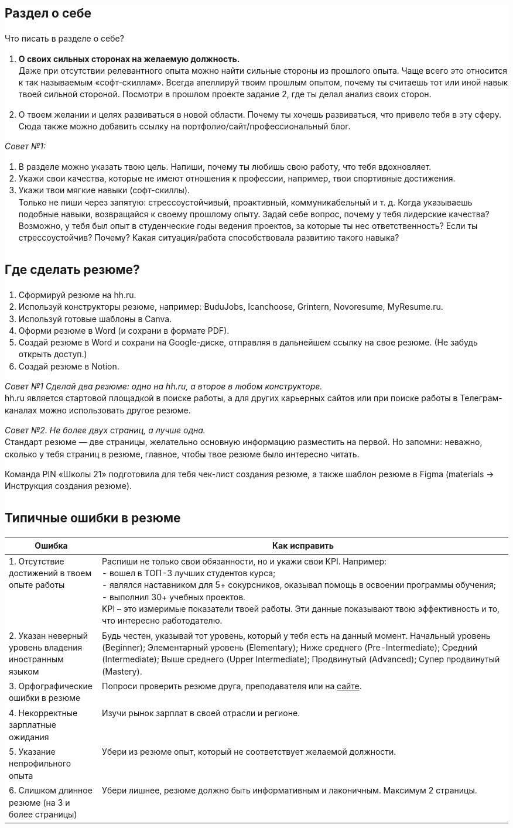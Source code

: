 ## Раздел о себе  
Что писать в разделе о себе?   
1. **О своих сильных сторонах на желаемую должность.**   
Даже при отсутствии релевантного опыта можно найти сильные стороны из прошлого опыта. Чаще всего это относится к так называемым «софт-скиллам». Всегда апеллируй твоим прошлым опытом, почему ты считаешь тот или иной навык твоей сильной стороной. Посмотри в прошлом проекте задание 2, где ты делал анализ своих сторон.  

2. О твоем желании и целях развиваться в новой области. Почему ты хочешь развиваться, что привело тебя в эту сферу. Сюда также можно добавить ссылку на портфолио/сайт/профессиональный блог.

_Совет №1:_  
1. В разделе можно указать твою цель. Напиши, почему ты любишь свою работу, что тебя вдохновляет.  
2. Укажи свои качества, которые не имеют отношения к профессии, например, твои спортивные достижения.  
3. Укажи твои мягкие навыки (софт-скиллы).  
Только не пиши через запятую: стрессоустойчивый, проактивный, коммуникабельный и т. д.
Когда указываешь подобные навыки, возвращайся к своему прошлому опыту. Задай себе вопрос, почему у тебя лидерские качества? Возможно, у тебя был опыт в студенческие годы ведения проектов, за которые ты нес ответственность? Если ты стрессоустойчив? Почему? Какая ситуация/работа способствовала развитию такого навыка?
  

## Где сделать резюме?  
1. Сформируй резюме на hh.ru.  
2. Используй конструкторы резюме, например: BuduJobs, Icanchoose, Grintern, Novoresume, MyResume.ru. 
3. Используй готовые шаблоны в Canva.  
4. Оформи резюме в Word (и сохрани в формате PDF).  
5. Создай резюме в Word и сохрани на Google-диске, отправляя в дальнейшем ссылку на свое резюме. (Не забудь открыть доступ.)  
7. Создай резюме в Notion.

_Совет №1 Сделай два резюме: одно на hh.ru, а второе в любом конструкторе._  
hh.ru является стартовой площадкой в поиске работы, а для других карьерных сайтов или при поиске работы в Телеграм-каналах можно использовать другое резюме.  

_Совет №2. Не более двух страниц, а лучше одна._   
Стандарт резюме — две страницы, желательно основную информацию разместить на первой. 
Но запомни: неважно, сколько у тебя страниц в резюме, главное, чтобы твое резюме было интересно читать.

Команда PIN «Школы 21» подготовила для тебя чек-лист создания резюме, а также шаблон резюме в Figma (materials -> Инструкция создания резюме).

## Типичные ошибки в резюме  
| Ошибка | Как исправить |
| ------ | ------ |
| 1. Отсутствие достижений в твоем опыте работы | Распиши не только свои обязанности, но и укажи свои KPI. Например:<br/>  - вошел в ТОП-3 лучших студентов курса;<br/> - являлся наставником для 5+ сокурсников, оказывал помощь в освоении программы обучения;<br/> - выполнил 30+ учебных проектов.<br/> KPI – это измеримые показатели твоей работы. Эти данные показывают твою эффективность и то, что интересно работодателю. |
| 2. Указан неверный уровень владения иностранным языком | Будь честен, указывай тот уровень, который у тебя есть на данный момент. Начальный уровень (Beginner); Элементарный уровень (Elementary); Ниже среднего (Pre-Intermediate); Средний (Intermediate); Выше среднего (Upper Intermediate);  Продвинутый (Advanced); Супер продвинутый (Mastery). |
| 3. Орфографические ошибки в резюме | Попроси проверить резюме друга, преподавателя или на [сайте](https://glvrd.ru/). |
| 4. Некорректные зарплатные ожидания | Изучи рынок зарплат в своей отрасли и регионе. |
| 5. Указание непрофильного опыта | Убери из резюме опыт, который не соответствует желаемой должности. |
| 6. Слишком длинное резюме (на 3 и более страницы) | Убери лишнее, резюме должно быть информативным и лаконичным. Максимум 2 страницы. |
